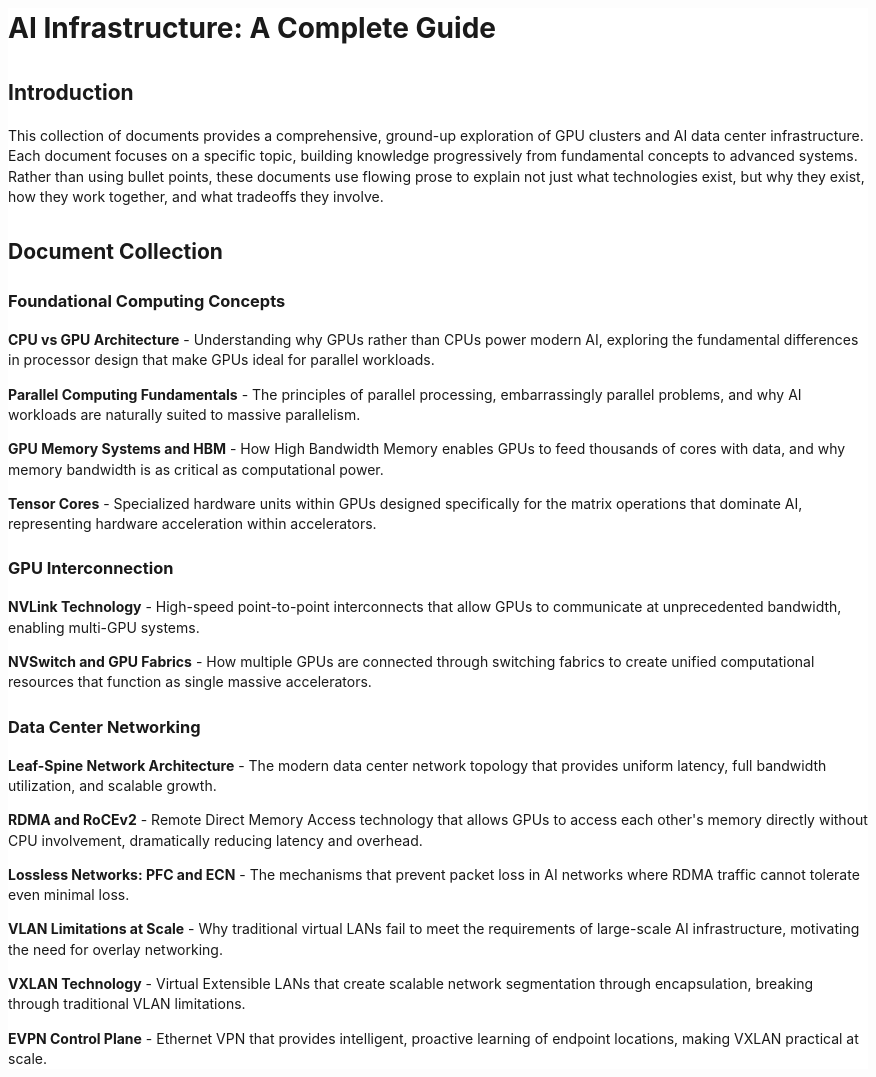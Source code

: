 # AI Infrastructure: A Complete Guide

## Introduction

This collection of documents provides a comprehensive, ground-up exploration of GPU clusters and AI data center infrastructure. Each document focuses on a specific topic, building knowledge progressively from fundamental concepts to advanced systems. Rather than using bullet points, these documents use flowing prose to explain not just what technologies exist, but why they exist, how they work together, and what tradeoffs they involve.

## Document Collection

### Foundational Computing Concepts

**CPU vs GPU Architecture** - Understanding why GPUs rather than CPUs power modern AI, exploring the fundamental differences in processor design that make GPUs ideal for parallel workloads.

**Parallel Computing Fundamentals** - The principles of parallel processing, embarrassingly parallel problems, and why AI workloads are naturally suited to massive parallelism.

**GPU Memory Systems and HBM** - How High Bandwidth Memory enables GPUs to feed thousands of cores with data, and why memory bandwidth is as critical as computational power.

**Tensor Cores** - Specialized hardware units within GPUs designed specifically for the matrix operations that dominate AI, representing hardware acceleration within accelerators.

### GPU Interconnection

**NVLink Technology** - High-speed point-to-point interconnects that allow GPUs to communicate at unprecedented bandwidth, enabling multi-GPU systems.

**NVSwitch and GPU Fabrics** - How multiple GPUs are connected through switching fabrics to create unified computational resources that function as single massive accelerators.

### Data Center Networking

**Leaf-Spine Network Architecture** - The modern data center network topology that provides uniform latency, full bandwidth utilization, and scalable growth.

**RDMA and RoCEv2** - Remote Direct Memory Access technology that allows GPUs to access each other's memory directly without CPU involvement, dramatically reducing latency and overhead.

**Lossless Networks: PFC and ECN** - The mechanisms that prevent packet loss in AI networks where RDMA traffic cannot tolerate even minimal loss.

**VLAN Limitations at Scale** - Why traditional virtual LANs fail to meet the requirements of large-scale AI infrastructure, motivating the need for overlay networking.

**VXLAN Technology** - Virtual Extensible LANs that create scalable network segmentation through encapsulation, breaking through traditional VLAN limitations.

**EVPN Control Plane** - Ethernet VPN that provides intelligent, proactive learning of endpoint locations, making VXLAN practical at scale.

